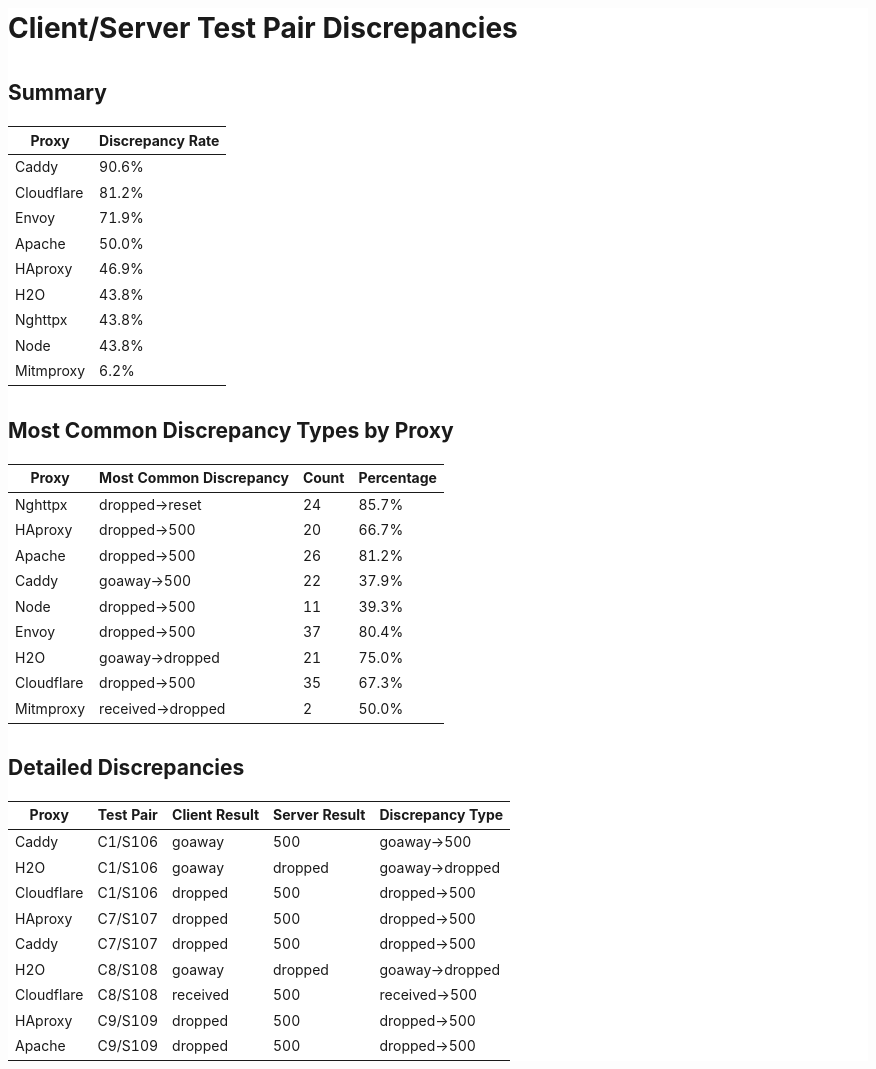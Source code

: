 # Client/Server Test Pair Discrepancies

## Summary

| Proxy | Discrepancy Rate |
|-------|------------------|
| Caddy | 90.6% |
| Cloudflare | 81.2% |
| Envoy | 71.9% |
| Apache | 50.0% |
| HAproxy | 46.9% |
| H2O | 43.8% |
| Nghttpx | 43.8% |
| Node | 43.8% |
| Mitmproxy | 6.2% |

## Most Common Discrepancy Types by Proxy

| Proxy | Most Common Discrepancy | Count | Percentage |
|-------|-------------------------|-------|------------|
| Nghttpx | dropped→reset | 24 | 85.7% |
| HAproxy | dropped→500 | 20 | 66.7% |
| Apache | dropped→500 | 26 | 81.2% |
| Caddy | goaway→500 | 22 | 37.9% |
| Node | dropped→500 | 11 | 39.3% |
| Envoy | dropped→500 | 37 | 80.4% |
| H2O | goaway→dropped | 21 | 75.0% |
| Cloudflare | dropped→500 | 35 | 67.3% |
| Mitmproxy | received→dropped | 2 | 50.0% |

## Detailed Discrepancies

| Proxy | Test Pair | Client Result | Server Result | Discrepancy Type |
|-------|-----------|--------------|---------------|------------------|
| Caddy | C1/S106 | goaway | 500 | goaway→500 |
| H2O | C1/S106 | goaway | dropped | goaway→dropped |
| Cloudflare | C1/S106 | dropped | 500 | dropped→500 |
| HAproxy | C7/S107 | dropped | 500 | dropped→500 |
| Caddy | C7/S107 | dropped | 500 | dropped→500 |
| H2O | C8/S108 | goaway | dropped | goaway→dropped |
| Cloudflare | C8/S108 | received | 500 | received→500 |
| HAproxy | C9/S109 | dropped | 500 | dropped→500 |
| Apache | C9/S109 | dropped | 500 | dropped→500 |